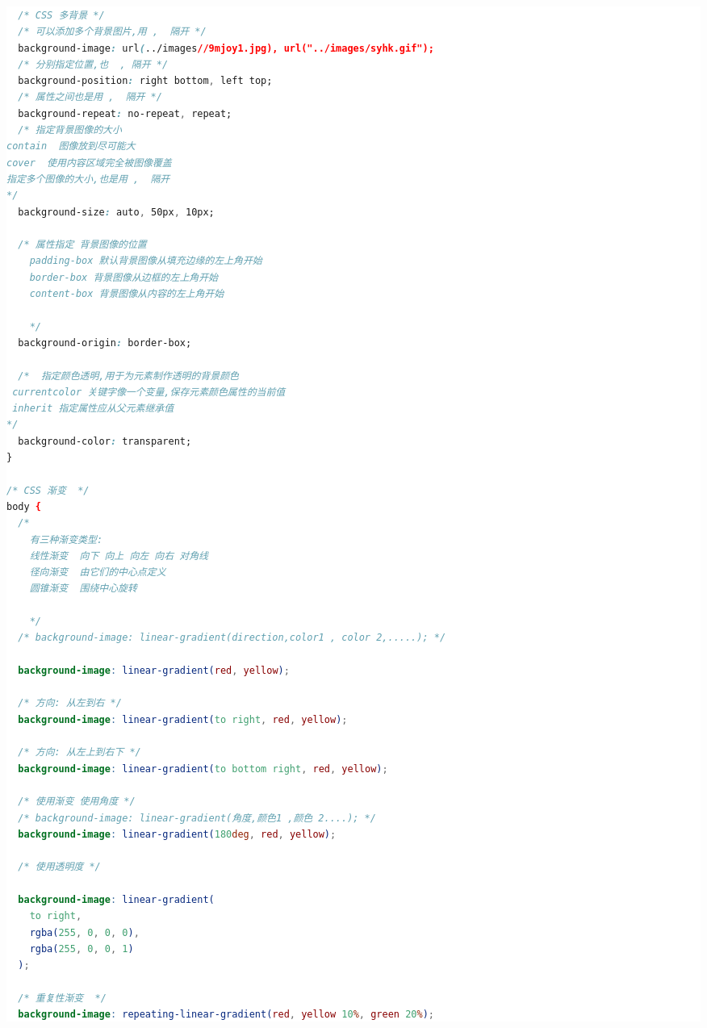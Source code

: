 ```css
  /* CSS 多背景 */
  /* 可以添加多个背景图片,用 ,  隔开 */
  background-image: url(../images//9mjoy1.jpg), url("../images/syhk.gif");
  /* 分别指定位置,也  , 隔开 */
  background-position: right bottom, left top;
  /* 属性之间也是用 ,  隔开 */
  background-repeat: no-repeat, repeat;
  /* 指定背景图像的大小
contain  图像放到尽可能大
cover  使用内容区域完全被图像覆盖
指定多个图像的大小,也是用 ,  隔开
*/
  background-size: auto, 50px, 10px;

  /* 属性指定 背景图像的位置
    padding-box 默认背景图像从填充边缘的左上角开始
    border-box 背景图像从边框的左上角开始
    content-box 背景图像从内容的左上角开始

    */
  background-origin: border-box;

  /*  指定颜色透明,用于为元素制作透明的背景颜色 
 currentcolor 关键字像一个变量,保存元素颜色属性的当前值 
 inherit 指定属性应从父元素继承值
*/
  background-color: transparent;
}

/* CSS 渐变  */
body {
  /* 
    有三种渐变类型: 
    线性渐变  向下 向上 向左 向右 对角线
    径向渐变  由它们的中心点定义
    圆锥渐变  围绕中心旋转

    */
  /* background-image: linear-gradient(direction,color1 , color 2,.....); */

  background-image: linear-gradient(red, yellow);

  /* 方向: 从左到右 */
  background-image: linear-gradient(to right, red, yellow);

  /* 方向: 从左上到右下 */
  background-image: linear-gradient(to bottom right, red, yellow);

  /* 使用渐变 使用角度 */
  /* background-image: linear-gradient(角度,颜色1 ,颜色 2....); */
  background-image: linear-gradient(180deg, red, yellow);

  /* 使用透明度 */

  background-image: linear-gradient(
    to right,
    rgba(255, 0, 0, 0),
    rgba(255, 0, 0, 1)
  );

  /* 重复性渐变  */
  background-image: repeating-linear-gradient(red, yellow 10%, green 20%);

```